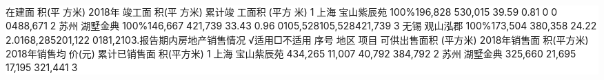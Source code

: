 在建面
积(平
方米)
2018年
竣工面
积(平
方米)
累计竣
工面积
(平方
米)
1
上海
宝山紫辰苑
100%196,828
530,015
39.59
0.81
0
0
0488,671
2
苏州
湖墅金典
100%146,667
421,739
33.43
0.96
0105,528105,528421,739
3
无锡
观山泓郡
100%173,504
380,358
24.22
2.0168,285201,122
0181,2103.报告期内房地产销售情况
√适用□不适用
序号
地区
项目
可供出售面积
(平方米)
2018年销售面
积(平方米)
2018年销售均
价(元)
累计已销售面
积(平方米)
1
上海
宝山紫辰苑
434,265
11,007
40,792
384,792
2
苏州
湖墅金典
325,660
21,695
17,195
321,441
3